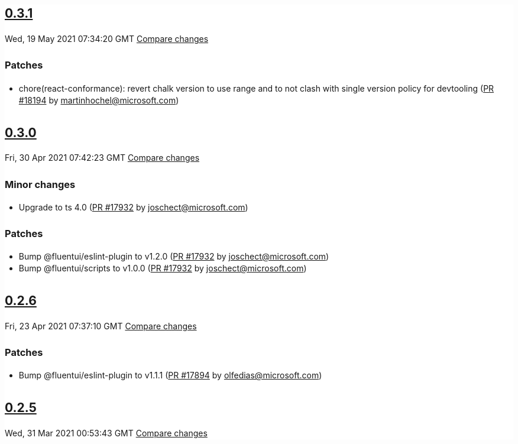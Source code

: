 ## [0.3.1](https://github.com/microsoft/fluentui/tree/@fluentui/react-conformance_v0.3.1)

Wed, 19 May 2021 07:34:20 GMT 
[Compare changes](https://github.com/microsoft/fluentui/compare/@fluentui/react-conformance_v0.3.0..@fluentui/react-conformance_v0.3.1)

### Patches

- chore(react-conformance): revert chalk version to use range and to not clash with single version policy for devtooling ([PR #18194](https://github.com/microsoft/fluentui/pull/18194) by martinhochel@microsoft.com)

## [0.3.0](https://github.com/microsoft/fluentui/tree/@fluentui/react-conformance_v0.3.0)

Fri, 30 Apr 2021 07:42:23 GMT 
[Compare changes](https://github.com/microsoft/fluentui/compare/@fluentui/react-conformance_v0.2.6..@fluentui/react-conformance_v0.3.0)

### Minor changes

- Upgrade to ts 4.0 ([PR #17932](https://github.com/microsoft/fluentui/pull/17932) by joschect@microsoft.com)

### Patches

- Bump @fluentui/eslint-plugin to v1.2.0 ([PR #17932](https://github.com/microsoft/fluentui/pull/17932) by joschect@microsoft.com)
- Bump @fluentui/scripts to v1.0.0 ([PR #17932](https://github.com/microsoft/fluentui/pull/17932) by joschect@microsoft.com)

## [0.2.6](https://github.com/microsoft/fluentui/tree/@fluentui/react-conformance_v0.2.6)

Fri, 23 Apr 2021 07:37:10 GMT 
[Compare changes](https://github.com/microsoft/fluentui/compare/@fluentui/react-conformance_v0.2.5..@fluentui/react-conformance_v0.2.6)

### Patches

- Bump @fluentui/eslint-plugin to v1.1.1 ([PR #17894](https://github.com/microsoft/fluentui/pull/17894) by olfedias@microsoft.com)

## [0.2.5](https://github.com/microsoft/fluentui/tree/@fluentui/react-conformance_v0.2.5)

Wed, 31 Mar 2021 00:53:43 GMT 
[Compare changes](https://github.com/microsoft/fluentui/compare/@fluentui/react-conformance_v0.2.4..@fluentui/react-conformance_v0.2.5)
